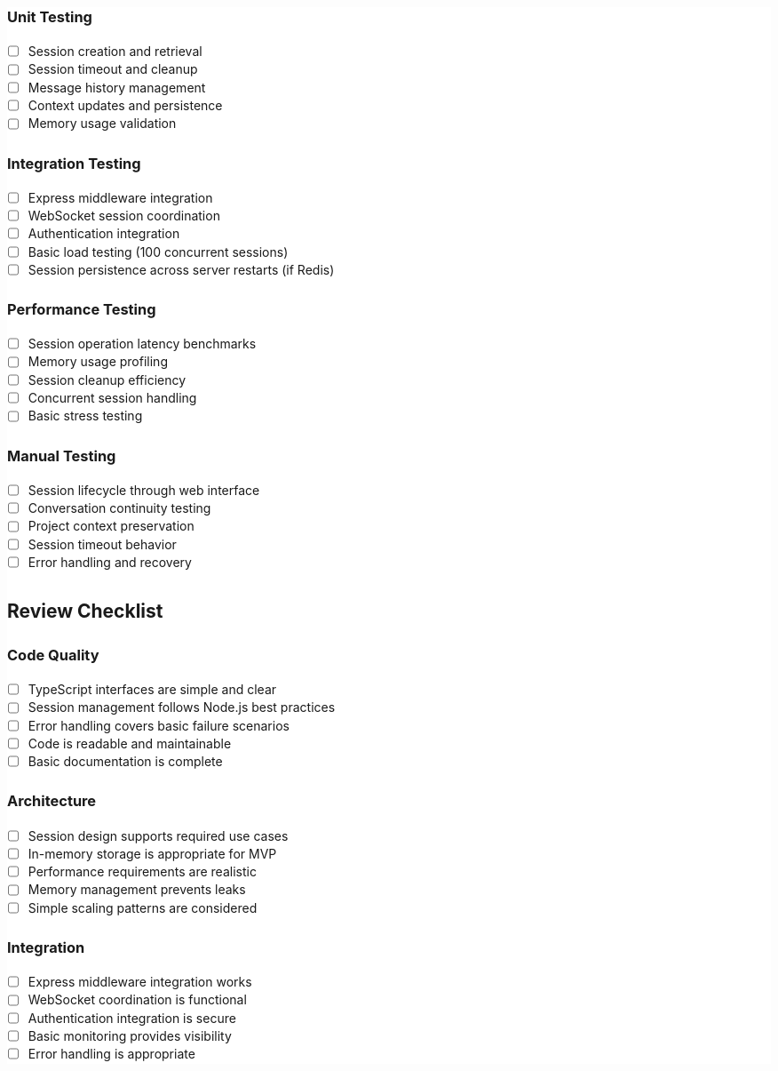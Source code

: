 ### Unit Testing
- [ ] Session creation and retrieval
- [ ] Session timeout and cleanup
- [ ] Message history management
- [ ] Context updates and persistence
- [ ] Memory usage validation

### Integration Testing
- [ ] Express middleware integration
- [ ] WebSocket session coordination
- [ ] Authentication integration
- [ ] Basic load testing (100 concurrent sessions)
- [ ] Session persistence across server restarts (if Redis)

### Performance Testing
- [ ] Session operation latency benchmarks
- [ ] Memory usage profiling
- [ ] Session cleanup efficiency
- [ ] Concurrent session handling
- [ ] Basic stress testing

### Manual Testing
- [ ] Session lifecycle through web interface
- [ ] Conversation continuity testing
- [ ] Project context preservation
- [ ] Session timeout behavior
- [ ] Error handling and recovery

## Review Checklist

### Code Quality
- [ ] TypeScript interfaces are simple and clear
- [ ] Session management follows Node.js best practices
- [ ] Error handling covers basic failure scenarios
- [ ] Code is readable and maintainable
- [ ] Basic documentation is complete

### Architecture
- [ ] Session design supports required use cases
- [ ] In-memory storage is appropriate for MVP
- [ ] Performance requirements are realistic
- [ ] Memory management prevents leaks
- [ ] Simple scaling patterns are considered

### Integration
- [ ] Express middleware integration works
- [ ] WebSocket coordination is functional
- [ ] Authentication integration is secure
- [ ] Basic monitoring provides visibility
- [ ] Error handling is appropriate
